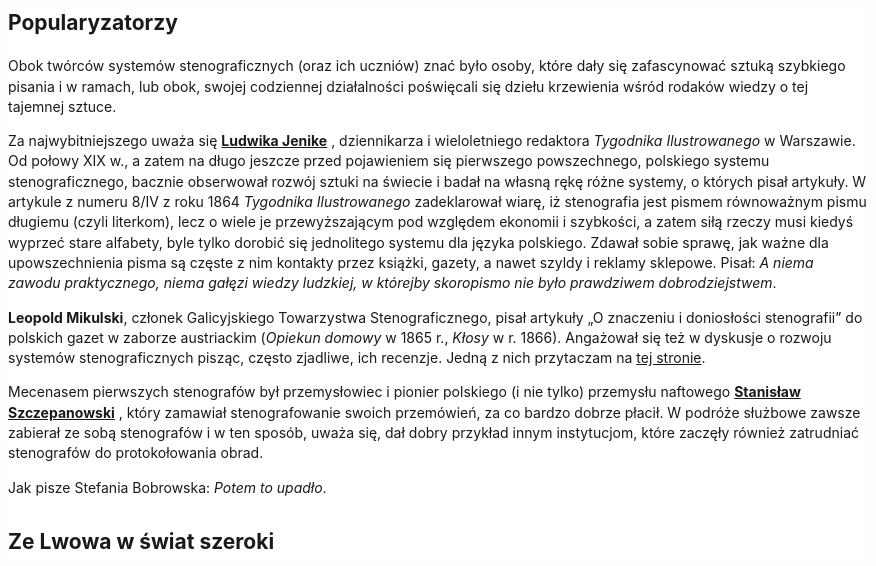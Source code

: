 

## Popularyzatorzy





Obok twórców systemów stenograficznych (oraz ich uczniów) znać było
osoby, które dały się zafascynować sztuką szybkiego pisania i w ramach,
lub obok, swojej codziennej działalności poświęcali się dziełu
krzewienia wśród rodaków wiedzy o tej tajemnej sztuce.

Za najwybitniejszego uważa się 
**[Ludwika Jenike](http://www.lublin.luteranie.pl/historia/hist61.php)**
,
dziennikarza i wieloletniego redaktora *Tygodnika Ilustrowanego* w
Warszawie. Od połowy XIX w., a zatem na długo jeszcze przed pojawieniem
się pierwszego powszechnego, polskiego systemu stenograficznego, bacznie
obserwował rozwój sztuki na świecie i badał na własną rękę różne
systemy, o których pisał artykuły. W artykule z numeru 8/IV z roku 1864
*Tygodnika Ilustrowanego* zadeklarował wiarę, iż stenografia jest pismem
równoważnym pismu długiemu (czyli literkom), lecz o wiele je
przewyższającym pod względem ekonomii i szybkości, a zatem siłą rzeczy
musi kiedyś wyprzeć stare alfabety, byle tylko dorobić się jednolitego
systemu dla języka polskiego. Zdawał sobie sprawę, jak ważne dla
upowszechnienia pisma są częste z nim kontakty przez książki, gazety, a
nawet szyldy i reklamy sklepowe. Pisał: *A niema zawodu praktycznego,
niema gałęzi wiedzy ludzkiej, w którejby skoropismo nie było prawdziwem
dobrodziejstwem*.

**Leopold Mikulski**, członek Galicyjskiego Towarzystwa
Stenograficznego, pisał artykuły „O znaczeniu i doniosłości stenografii”
do polskich gazet w zaborze austriackim (*Opiekun domowy* w 1865 r.,
*Kłosy* w r. 1866). Angażował się też w dyskusje o rozwoju systemów
stenograficznych pisząc, często zjadliwe, ich recenzje. Jedną z nich
przytaczam na 
[tej stronie](../mikulski_o_sucheckim/).

Mecenasem pierwszych stenografów był przemysłowiec i pionier polskiego
(i nie tylko) przemysłu naftowego 
**[Stanisław Szczepanowski](https://pl.wikipedia.org/wiki/Stanis%C5%82aw_Szczepanowski)**
,
który zamawiał stenografowanie swoich przemówień, za co bardzo dobrze
płacił. W podróże służbowe zawsze zabierał ze sobą stenografów i w ten
sposób, uważa się, dał dobry przykład innym instytucjom, które zaczęły
również zatrudniać stenografów do protokołowania obrad.

Jak pisze Stefania Bobrowska: *Potem to upadło*.



## Ze Lwowa w świat szeroki



